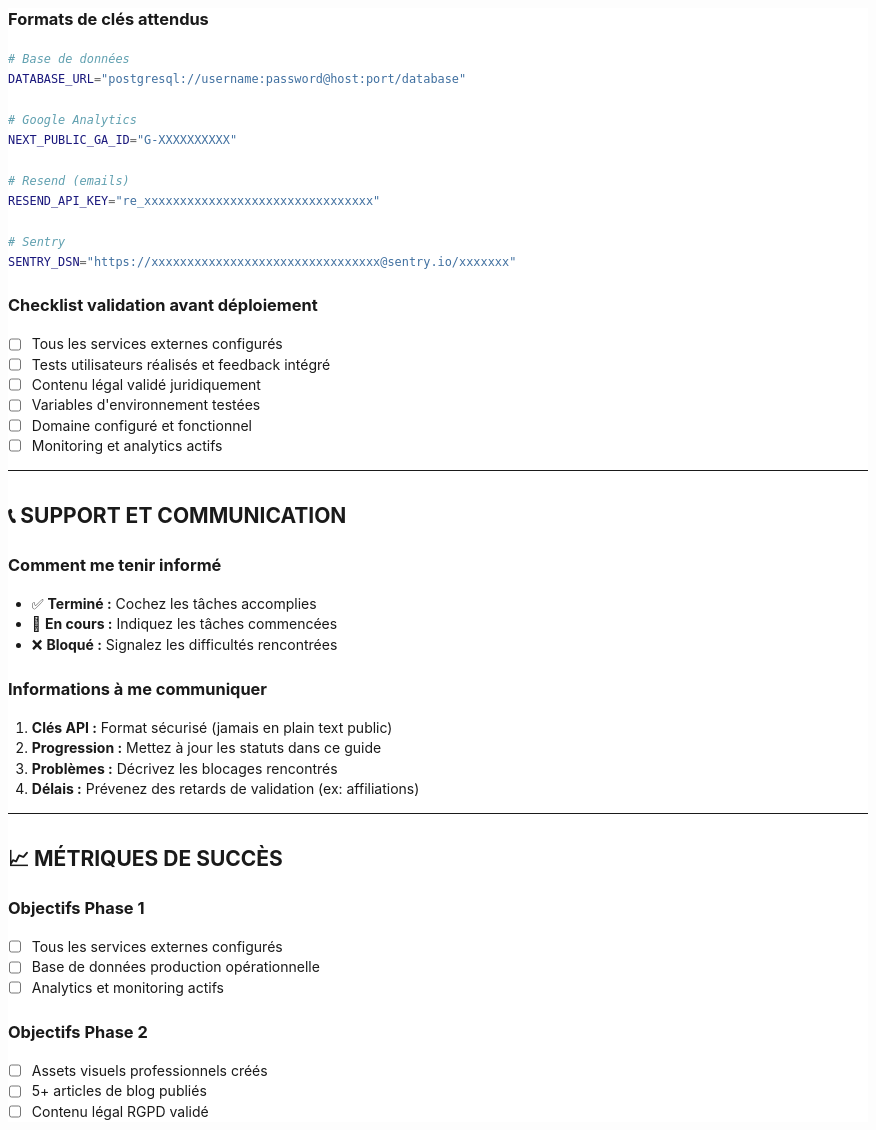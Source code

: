 ### Formats de clés attendus
```bash
# Base de données
DATABASE_URL="postgresql://username:password@host:port/database"

# Google Analytics
NEXT_PUBLIC_GA_ID="G-XXXXXXXXXX"

# Resend (emails)
RESEND_API_KEY="re_xxxxxxxxxxxxxxxxxxxxxxxxxxxxxxxx"

# Sentry
SENTRY_DSN="https://xxxxxxxxxxxxxxxxxxxxxxxxxxxxxxxx@sentry.io/xxxxxxx"
```

### Checklist validation avant déploiement
- [ ] Tous les services externes configurés
- [ ] Tests utilisateurs réalisés et feedback intégré
- [ ] Contenu légal validé juridiquement
- [ ] Variables d'environnement testées
- [ ] Domaine configuré et fonctionnel
- [ ] Monitoring et analytics actifs

---

## 📞 SUPPORT ET COMMUNICATION

### Comment me tenir informé
- ✅ **Terminé :** Cochez les tâches accomplies
- 🔄 **En cours :** Indiquez les tâches commencées
- ❌ **Bloqué :** Signalez les difficultés rencontrées

### Informations à me communiquer
1. **Clés API :** Format sécurisé (jamais en plain text public)
2. **Progression :** Mettez à jour les statuts dans ce guide
3. **Problèmes :** Décrivez les blocages rencontrés
4. **Délais :** Prévenez des retards de validation (ex: affiliations)

---

## 📈 MÉTRIQUES DE SUCCÈS

### Objectifs Phase 1
- [ ] Tous les services externes configurés
- [ ] Base de données production opérationnelle
- [ ] Analytics et monitoring actifs

### Objectifs Phase 2
- [ ] Assets visuels professionnels créés
- [ ] 5+ articles de blog publiés
- [ ] Contenu légal RGPD validé
